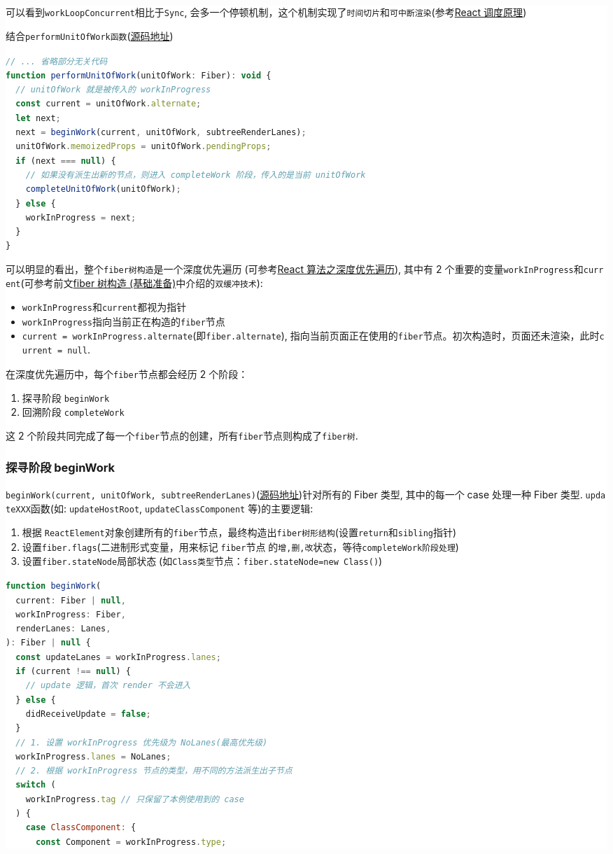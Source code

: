 可以看到`workLoopConcurrent`相比于`Sync`, 会多一个停顿机制，这个机制实现了`时间切片`和`可中断渲染`(参考[React 调度原理](./scheduler.md#时间切片原理))

结合`performUnitOfWork函数`([源码地址](https://github.com/facebook/react/blob/v17.0.2/packages/react-reconciler/src/ReactFiberWorkLoop.old.js#L1642-L1668))

```js
// ... 省略部分无关代码
function performUnitOfWork(unitOfWork: Fiber): void {
  // unitOfWork 就是被传入的 workInProgress
  const current = unitOfWork.alternate;
  let next;
  next = beginWork(current, unitOfWork, subtreeRenderLanes);
  unitOfWork.memoizedProps = unitOfWork.pendingProps;
  if (next === null) {
    // 如果没有派生出新的节点，则进入 completeWork 阶段，传入的是当前 unitOfWork
    completeUnitOfWork(unitOfWork);
  } else {
    workInProgress = next;
  }
}
```

可以明显的看出，整个`fiber树构造`是一个深度优先遍历 (可参考[React 算法之深度优先遍历](../algorithm/dfs.md)), 其中有 2 个重要的变量`workInProgress`和`current`(可参考前文[fiber 树构造 (基础准备)](./fibertree-prepare.md#双缓冲技术)中介绍的`双缓冲技术`):

- `workInProgress`和`current`都视为指针
- `workInProgress`指向当前正在构造的`fiber`节点
- `current = workInProgress.alternate`(即`fiber.alternate`), 指向当前页面正在使用的`fiber`节点。初次构造时，页面还未渲染，此时`current = null`.

在深度优先遍历中，每个`fiber`节点都会经历 2 个阶段：

1. 探寻阶段 `beginWork`
2. 回溯阶段 `completeWork`

这 2 个阶段共同完成了每一个`fiber`节点的创建，所有`fiber`节点则构成了`fiber树`.

### 探寻阶段 beginWork

`beginWork(current, unitOfWork, subtreeRenderLanes)`([源码地址](https://github.com/facebook/react/blob/v17.0.2/packages/react-reconciler/src/ReactFiberBeginWork.old.js#L3083-L3494))针对所有的 Fiber 类型, 其中的每一个 case 处理一种 Fiber 类型. `updateXXX`函数(如: `updateHostRoot`, `updateClassComponent` 等)的主要逻辑:

1. 根据 `ReactElement`对象创建所有的`fiber`节点，最终构造出`fiber树形结构`(设置`return`和`sibling`指针)
2. 设置`fiber.flags`(二进制形式变量，用来标记 `fiber`节点 的`增,删,改`状态，等待`completeWork阶段处理`)
3. 设置`fiber.stateNode`局部状态 (如`Class类型`节点：`fiber.stateNode=new Class()`)

```js
function beginWork(
  current: Fiber | null,
  workInProgress: Fiber,
  renderLanes: Lanes,
): Fiber | null {
  const updateLanes = workInProgress.lanes;
  if (current !== null) {
    // update 逻辑，首次 render 不会进入
  } else {
    didReceiveUpdate = false;
  }
  // 1. 设置 workInProgress 优先级为 NoLanes(最高优先级)
  workInProgress.lanes = NoLanes;
  // 2. 根据 workInProgress 节点的类型，用不同的方法派生出子节点
  switch (
    workInProgress.tag // 只保留了本例使用到的 case
  ) {
    case ClassComponent: {
      const Component = workInProgress.type;
```
